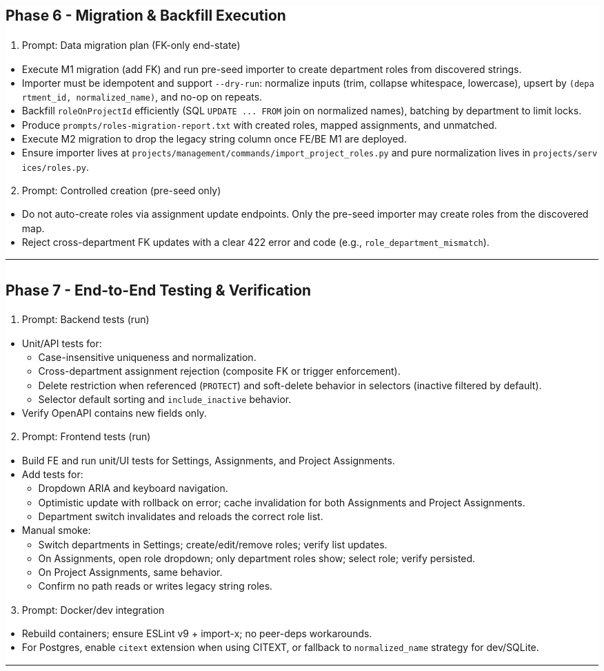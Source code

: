
## Phase 6 - Migration & Backfill Execution

1) Prompt: Data migration plan (FK-only end-state)
- Execute M1 migration (add FK) and run pre-seed importer to create department roles from discovered strings.
- Importer must be idempotent and support `--dry-run`: normalize inputs (trim, collapse whitespace, lowercase), upsert by `(department_id, normalized_name)`, and no-op on repeats.
- Backfill `roleOnProjectId` efficiently (SQL `UPDATE ... FROM` join on normalized names), batching by department to limit locks.
- Produce `prompts/roles-migration-report.txt` with created roles, mapped assignments, and unmatched.
- Execute M2 migration to drop the legacy string column once FE/BE M1 are deployed.
 - Ensure importer lives at `projects/management/commands/import_project_roles.py` and pure normalization lives in `projects/services/roles.py`.

2) Prompt: Controlled creation (pre-seed only)
- Do not auto-create roles via assignment update endpoints. Only the pre-seed importer may create roles from the discovered map.
- Reject cross-department FK updates with a clear 422 error and code (e.g., `role_department_mismatch`).

---

## Phase 7 - End-to-End Testing & Verification

1) Prompt: Backend tests (run)
- Unit/API tests for:
  - Case-insensitive uniqueness and normalization.
  - Cross-department assignment rejection (composite FK or trigger enforcement).
  - Delete restriction when referenced (`PROTECT`) and soft-delete behavior in selectors (inactive filtered by default).
  - Selector default sorting and `include_inactive` behavior.
- Verify OpenAPI contains new fields only.

2) Prompt: Frontend tests (run)
- Build FE and run unit/UI tests for Settings, Assignments, and Project Assignments.
- Add tests for:
  - Dropdown ARIA and keyboard navigation.
  - Optimistic update with rollback on error; cache invalidation for both Assignments and Project Assignments.
  - Department switch invalidates and reloads the correct role list.
- Manual smoke:
  - Switch departments in Settings; create/edit/remove roles; verify list updates.
  - On Assignments, open role dropdown; only department roles show; select role; verify persisted.
  - On Project Assignments, same behavior.
  - Confirm no path reads or writes legacy string roles.

3) Prompt: Docker/dev integration
- Rebuild containers; ensure ESLint v9 + import-x; no peer-deps workarounds.
- For Postgres, enable `citext` extension when using CITEXT, or fallback to `normalized_name` strategy for dev/SQLite.

---